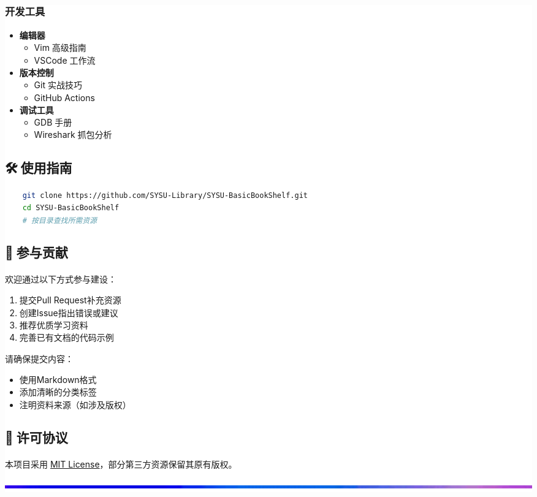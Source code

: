 ### 开发工具
- **编辑器**
  - Vim 高级指南
  - VSCode 工作流
- **版本控制**
  - Git 实战技巧
  - GitHub Actions
- **调试工具**
  - GDB 手册
  - Wireshark 抓包分析

## 🛠️ 使用指南
```bash
    git clone https://github.com/SYSU-Library/SYSU-BasicBookShelf.git
    cd SYSU-BasicBookShelf
    # 按目录查找所需资源
```

## 🤝 参与贡献
欢迎通过以下方式参与建设：
1. 提交Pull Request补充资源
2. 创建Issue指出错误或建议
3. 推荐优质学习资料
4. 完善已有文档的代码示例

请确保提交内容：
- 使用Markdown格式
- 添加清晰的分类标签
- 注明资料来源（如涉及版权）

## 📜 许可协议
本项目采用 [MIT License](LICENSE)，部分第三方资源保留其原有版权。

<img src="./image/line-neon.gif" width=100%><br>